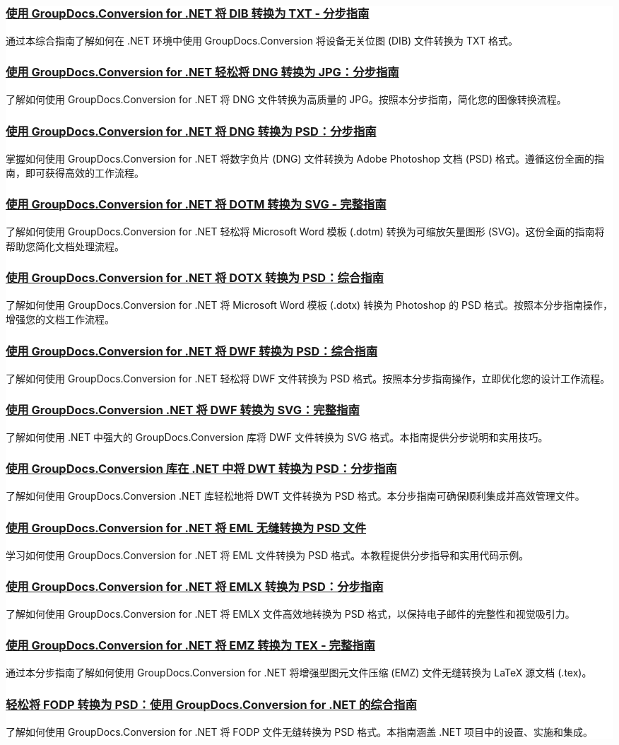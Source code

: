 ### [使用 GroupDocs.Conversion for .NET 将 DIB 转换为 TXT - 分步指南](./convert-dib-to-txt-groupdocs-net/)
通过本综合指南了解如何在 .NET 环境中使用 GroupDocs.Conversion 将设备无关位图 (DIB) 文件转换为 TXT 格式。

### [使用 GroupDocs.Conversion for .NET 轻松将 DNG 转换为 JPG：分步指南](./convert-dng-to-jpg-groupdocs-conversion-dotnet/)
了解如何使用 GroupDocs.Conversion for .NET 将 DNG 文件转换为高质量的 JPG。按照本分步指南，简化您的图像转换流程。

### [使用 GroupDocs.Conversion for .NET 将 DNG 转换为 PSD：分步指南](./convert-dng-to-psd-groupdocs-conversion-net/)
掌握如何使用 GroupDocs.Conversion for .NET 将数字负片 (DNG) 文件转换为 Adobe Photoshop 文档 (PSD) 格式。遵循这份全面的指南，即可获得高效的工作流程。

### [使用 GroupDocs.Conversion for .NET 将 DOTM 转换为 SVG - 完整指南](./convert-dotm-to-svg-groupdocs-conversion-net/)
了解如何使用 GroupDocs.Conversion for .NET 轻松将 Microsoft Word 模板 (.dotm) 转换为可缩放矢量图形 (SVG)。这份全面的指南将帮助您简化文档处理流程。

### [使用 GroupDocs.Conversion for .NET 将 DOTX 转换为 PSD：综合指南](./convert-dotx-to-psd-groupdocs-conversion-net/)
了解如何使用 GroupDocs.Conversion for .NET 将 Microsoft Word 模板 (.dotx) 转换为 Photoshop 的 PSD 格式。按照本分步指南操作，增强您的文档工作流程。

### [使用 GroupDocs.Conversion for .NET 将 DWF 转换为 PSD：综合指南](./convert-dwf-to-psd-groupdocs-conversion-net/)
了解如何使用 GroupDocs.Conversion for .NET 轻松将 DWF 文件转换为 PSD 格式。按照本分步指南操作，立即优化您的设计工作流程。

### [使用 GroupDocs.Conversion .NET 将 DWF 转换为 SVG：完整指南](./convert-dwf-to-svg-groupdocs-dotnet/)
了解如何使用 .NET 中强大的 GroupDocs.Conversion 库将 DWF 文件转换为 SVG 格式。本指南提供分步说明和实用技巧。

### [使用 GroupDocs.Conversion 库在 .NET 中将 DWT 转换为 PSD：分步指南](./convert-dwt-to-psd-groupdocs-net/)
了解如何使用 GroupDocs.Conversion .NET 库轻松地将 DWT 文件转换为 PSD 格式。本分步指南可确保顺利集成并高效管理文件。

### [使用 GroupDocs.Conversion for .NET 将 EML 无缝转换为 PSD 文件](./convert-eml-to-psd-groupdocs-net/)
学习如何使用 GroupDocs.Conversion for .NET 将 EML 文件转换为 PSD 格式。本教程提供分步指导和实用代码示例。

### [使用 GroupDocs.Conversion for .NET 将 EMLX 转换为 PSD：分步指南](./convert-emlx-to-psd-groupdocs-conversion-net/)
了解如何使用 GroupDocs.Conversion for .NET 将 EMLX 文件高效地转换为 PSD 格式，以保持电子邮件的完整性和视觉吸引力。

### [使用 GroupDocs.Conversion for .NET 将 EMZ 转换为 TEX - 完整指南](./convert-emz-to-tex-groupdocs-net/)
通过本分步指南了解如何使用 GroupDocs.Conversion for .NET 将增强型图元文件压缩 (EMZ) 文件无缝转换为 LaTeX 源文档 (.tex)。

### [轻松将 FODP 转换为 PSD：使用 GroupDocs.Conversion for .NET 的综合指南](./convert-fodp-to-psd-groupdocs-conversion-net/)
了解如何使用 GroupDocs.Conversion for .NET 将 FODP 文件无缝转换为 PSD 格式。本指南涵盖 .NET 项目中的设置、实施和集成。
